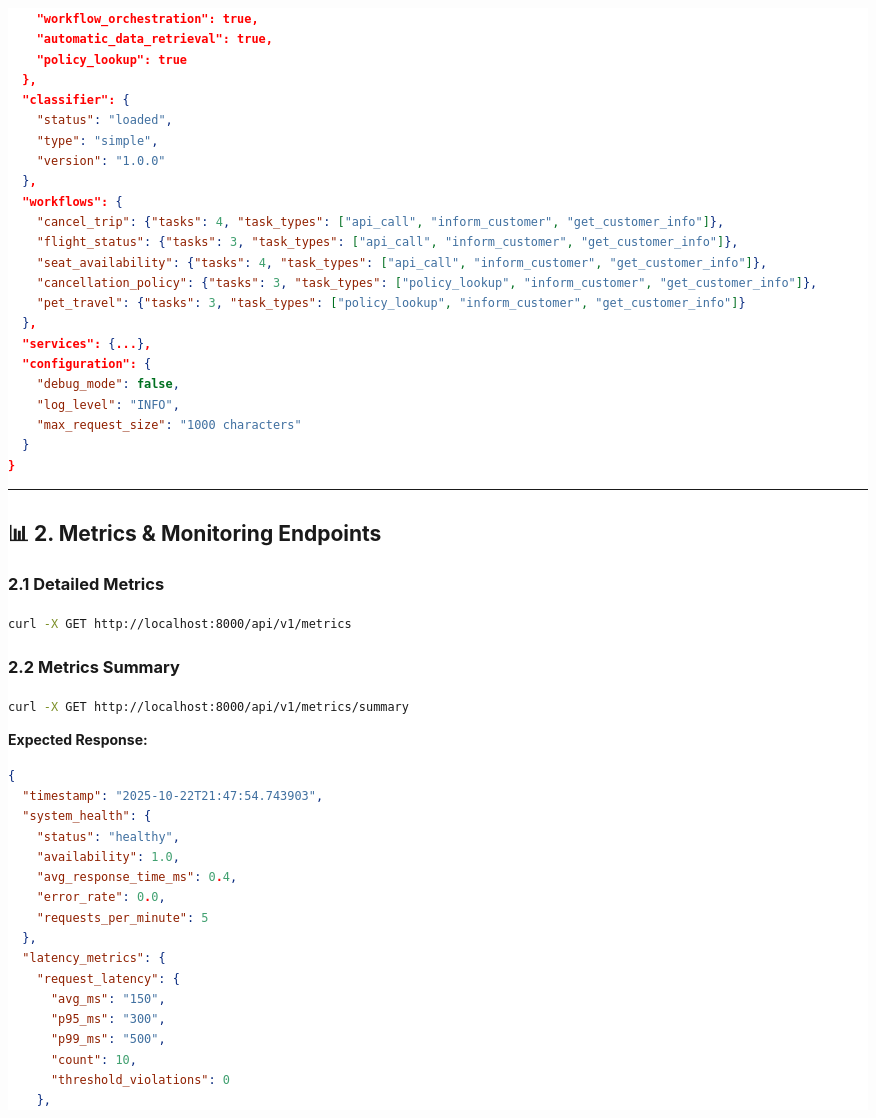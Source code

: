 ```json
    "workflow_orchestration": true,
    "automatic_data_retrieval": true,
    "policy_lookup": true
  },
  "classifier": {
    "status": "loaded",
    "type": "simple",
    "version": "1.0.0"
  },
  "workflows": {
    "cancel_trip": {"tasks": 4, "task_types": ["api_call", "inform_customer", "get_customer_info"]},
    "flight_status": {"tasks": 3, "task_types": ["api_call", "inform_customer", "get_customer_info"]},
    "seat_availability": {"tasks": 4, "task_types": ["api_call", "inform_customer", "get_customer_info"]},
    "cancellation_policy": {"tasks": 3, "task_types": ["policy_lookup", "inform_customer", "get_customer_info"]},
    "pet_travel": {"tasks": 3, "task_types": ["policy_lookup", "inform_customer", "get_customer_info"]}
  },
  "services": {...},
  "configuration": {
    "debug_mode": false,
    "log_level": "INFO",
    "max_request_size": "1000 characters"
  }
}
```

---

## 📊 **2. Metrics & Monitoring Endpoints**

### **2.1 Detailed Metrics**
```bash
curl -X GET http://localhost:8000/api/v1/metrics
```

### **2.2 Metrics Summary**
```bash
curl -X GET http://localhost:8000/api/v1/metrics/summary
```

**Expected Response:**
```json
{
  "timestamp": "2025-10-22T21:47:54.743903",
  "system_health": {
    "status": "healthy",
    "availability": 1.0,
    "avg_response_time_ms": 0.4,
    "error_rate": 0.0,
    "requests_per_minute": 5
  },
  "latency_metrics": {
    "request_latency": {
      "avg_ms": "150",
      "p95_ms": "300",
      "p99_ms": "500",
      "count": 10,
      "threshold_violations": 0
    },
```